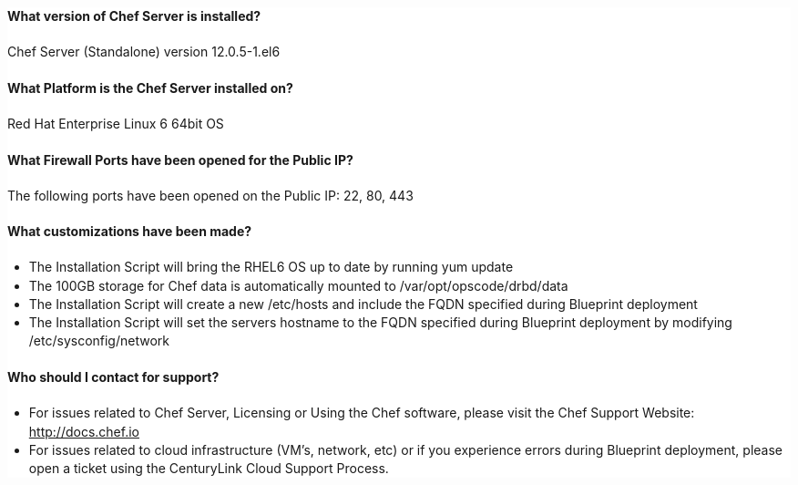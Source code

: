#### What version of Chef Server is installed?
Chef Server (Standalone) version 12.0.5-1.el6

#### What Platform is the Chef Server installed on?
Red Hat Enterprise Linux 6 64bit OS

#### What Firewall Ports have been opened for the Public IP?
The following ports have been opened on the Public IP:  22, 80, 443

#### What customizations have been made?
- The Installation Script will bring the RHEL6 OS up to date by running
yum update
- The 100GB storage for Chef data is automatically mounted
to /var/opt/opscode/drbd/data
- The Installation Script will create a new /etc/hosts and include the
FQDN specified during Blueprint deployment
- The Installation Script will set the servers hostname to the FQDN
specified during Blueprint deployment by modifying /etc/sysconfig/network


#### Who should I contact for support?
- For issues related to Chef Server, Licensing or Using the Chef
software, please visit the Chef Support Website: http://docs.chef.io
- For issues related to cloud infrastructure (VM’s, network, etc) or if
you experience errors during Blueprint deployment, please open a ticket
using the CenturyLink Cloud Support Process.
